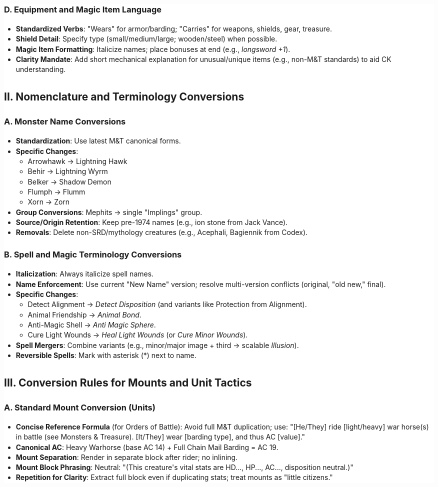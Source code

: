 ### D. Equipment and Magic Item Language

- **Standardized Verbs**: "Wears" for armor/barding; "Carries" for weapons, shields, gear, treasure.  
- **Shield Detail**: Specify type (small/medium/large; wooden/steel) when possible.  
- **Magic Item Formatting**: Italicize names; place bonuses at end (e.g., *longsword \+1*).  
- **Clarity Mandate**: Add short mechanical explanation for unusual/unique items (e.g., non-M\&T standards) to aid CK understanding.

## II. Nomenclature and Terminology Conversions

### A. Monster Name Conversions

- **Standardization**: Use latest M\&T canonical forms.  
- **Specific Changes**:  
  - Arrowhawk → Lightning Hawk  
  - Behir → Lightning Wyrm  
  - Belker → Shadow Demon  
  - Flumph → Flumm  
  - Xorn → Zorn  
- **Group Conversions**: Mephits → single "Implings" group.  
- **Source/Origin Retention**: Keep pre-1974 names (e.g., ion stone from Jack Vance).  
- **Removals**: Delete non-SRD/mythology creatures (e.g., Acephali, Bagiennik from Codex).

### B. Spell and Magic Terminology Conversions

- **Italicization**: Always italicize spell names.  
- **Name Enforcement**: Use current "New Name" version; resolve multi-version conflicts (original, "old new," final).  
- **Specific Changes**:  
  - Detect Alignment → *Detect Disposition* (and variants like Protection from Alignment).  
  - Animal Friendship → *Animal Bond*.  
  - Anti-Magic Shell → *Anti Magic Sphere*.  
  - Cure Light Wounds → *Heal Light Wounds* (or *Cure Minor Wounds*).  
- **Spell Mergers**: Combine variants (e.g., minor/major image \+ third → scalable *Illusion*).  
- **Reversible Spells**: Mark with asterisk (\*) next to name.

## III. Conversion Rules for Mounts and Unit Tactics

### A. Standard Mount Conversion (Units)

- **Concise Reference Formula** (for Orders of Battle): Avoid full M\&T duplication; use: "\[He/They\] ride \[light/heavy\] war horse(s) in battle (see Monsters & Treasure). \[It/They\] wear \[barding type\], and thus AC \[value\]."  
- **Canonical AC**: Heavy Warhorse (base AC 14\) \+ Full Chain Mail Barding \= AC 19\.  
- **Mount Separation**: Render in separate block after rider; no inlining.  
- **Mount Block Phrasing**: Neutral: "(This creature's vital stats are HD..., HP..., AC..., disposition neutral.)"  
- **Repetition for Clarity**: Extract full block even if duplicating stats; treat mounts as "little citizens."
